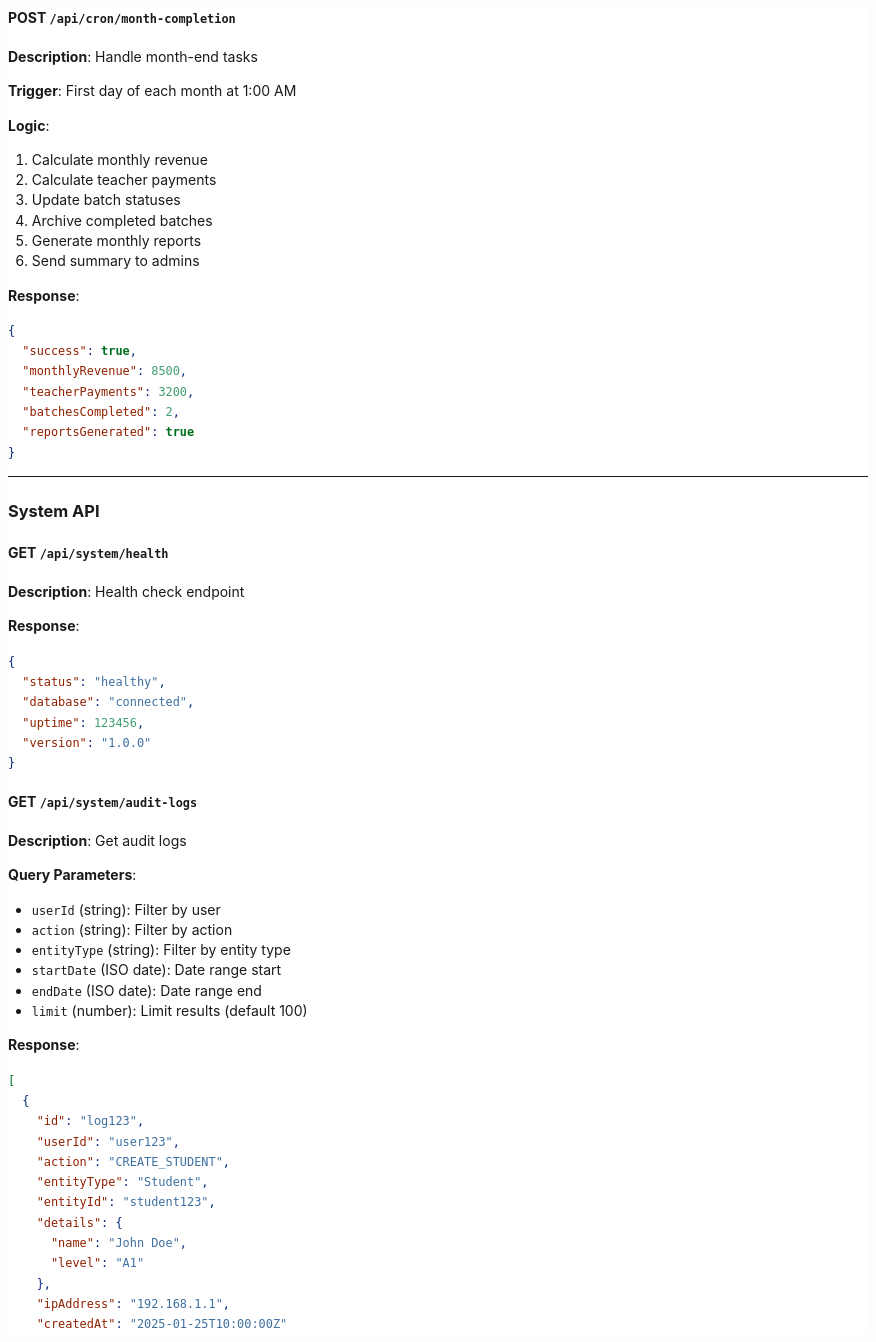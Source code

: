 #### POST `/api/cron/month-completion`
**Description**: Handle month-end tasks

**Trigger**: First day of each month at 1:00 AM

**Logic**:
1. Calculate monthly revenue
2. Calculate teacher payments
3. Update batch statuses
4. Archive completed batches
5. Generate monthly reports
6. Send summary to admins

**Response**:
```json
{
  "success": true,
  "monthlyRevenue": 8500,
  "teacherPayments": 3200,
  "batchesCompleted": 2,
  "reportsGenerated": true
}
```

---

### System API

#### GET `/api/system/health`
**Description**: Health check endpoint

**Response**:
```json
{
  "status": "healthy",
  "database": "connected",
  "uptime": 123456,
  "version": "1.0.0"
}
```

#### GET `/api/system/audit-logs`
**Description**: Get audit logs

**Query Parameters**:
- `userId` (string): Filter by user
- `action` (string): Filter by action
- `entityType` (string): Filter by entity type
- `startDate` (ISO date): Date range start
- `endDate` (ISO date): Date range end
- `limit` (number): Limit results (default 100)

**Response**:
```json
[
  {
    "id": "log123",
    "userId": "user123",
    "action": "CREATE_STUDENT",
    "entityType": "Student",
    "entityId": "student123",
    "details": {
      "name": "John Doe",
      "level": "A1"
    },
    "ipAddress": "192.168.1.1",
    "createdAt": "2025-01-25T10:00:00Z"
```